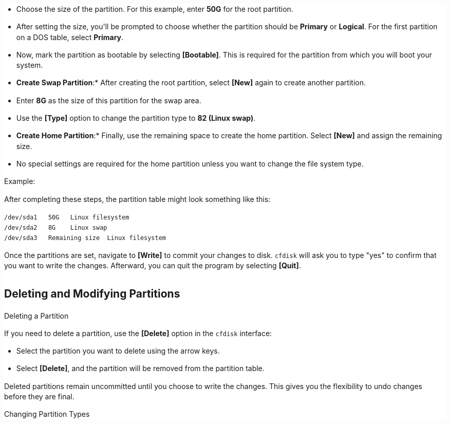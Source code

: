 * Choose the size of the partition. For this example, enter **50G** for the root partition.

* After setting the size, you'll be prompted to choose whether the partition should be **Primary** or **Logical**. For the first partition on a DOS table, select **Primary**.

* Now, mark the partition as bootable by selecting **[Bootable]**. This is required for the partition from which you will boot your system.



* **Create Swap Partition**:* After creating the root partition, select **[New]** again to create another partition.

* Enter **8G** as the size of this partition for the swap area.

* Use the **[Type]** option to change the partition type to **82 (Linux swap)**.



* **Create Home Partition**:* Finally, use the remaining space to create the home partition. Select **[New]** and assign the remaining size.

* No special settings are required for the home partition unless you want to change the file system type.

Example:



After completing these steps, the partition table might look something like this:


```bash
/dev/sda1   50G   Linux filesystem
/dev/sda2   8G    Linux swap
/dev/sda3   Remaining size  Linux filesystem
```



Once the partitions are set, navigate to **[Write]** to commit your changes to disk. `cfdisk` will ask you to type "yes" to confirm that you want to write the changes. Afterward, you can quit the program by selecting **[Quit]**.
## Deleting and Modifying Partitions



Deleting a Partition



If you need to delete a partition, use the **[Delete]** option in the `cfdisk` interface:


* Select the partition you want to delete using the arrow keys.

* Select **[Delete]**, and the partition will be removed from the partition table.




Deleted partitions remain uncommitted until you choose to write the changes. This gives you the flexibility to undo changes before they are final.



Changing Partition Types
